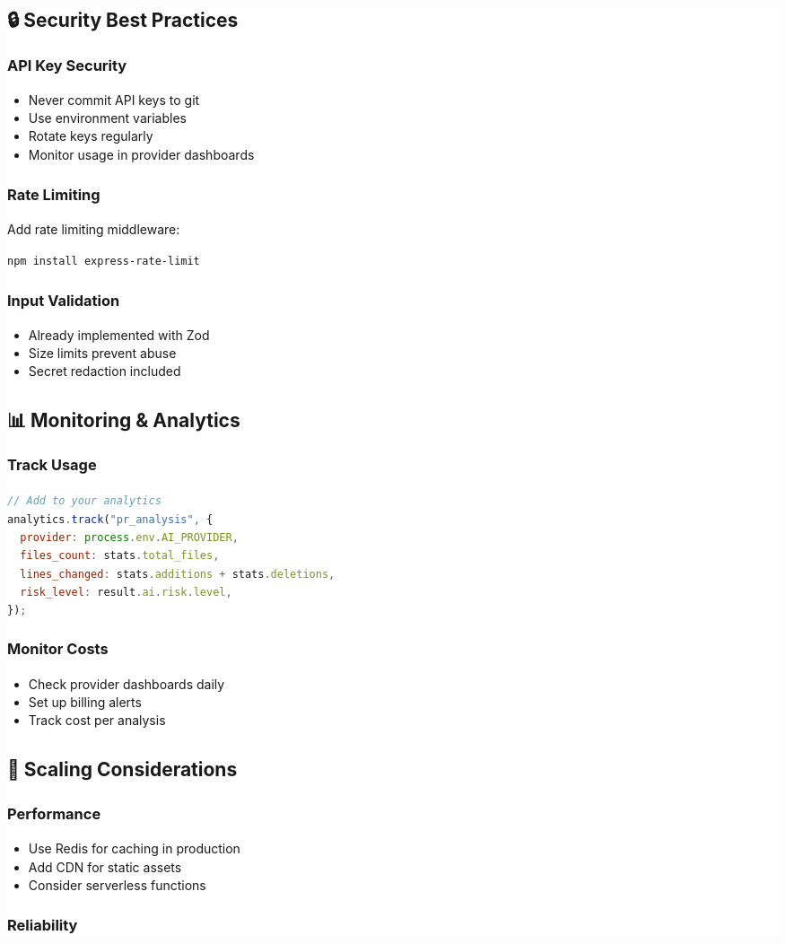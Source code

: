 ## 🔒 Security Best Practices

### API Key Security

- Never commit API keys to git
- Use environment variables
- Rotate keys regularly
- Monitor usage in provider dashboards

### Rate Limiting

Add rate limiting middleware:

```bash
npm install express-rate-limit
```

### Input Validation

- Already implemented with Zod
- Size limits prevent abuse
- Secret redaction included

## 📊 Monitoring & Analytics

### Track Usage

```javascript
// Add to your analytics
analytics.track("pr_analysis", {
  provider: process.env.AI_PROVIDER,
  files_count: stats.total_files,
  lines_changed: stats.additions + stats.deletions,
  risk_level: result.ai.risk.level,
});
```

### Monitor Costs

- Check provider dashboards daily
- Set up billing alerts
- Track cost per analysis

## 🚀 Scaling Considerations

### Performance

- Use Redis for caching in production
- Add CDN for static assets
- Consider serverless functions

### Reliability
